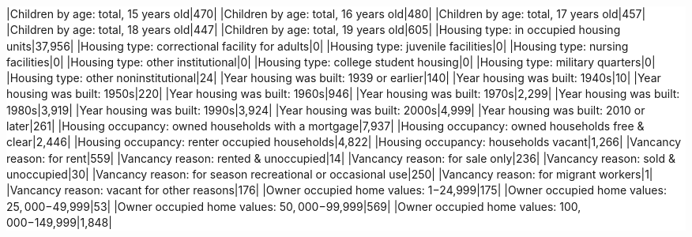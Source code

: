 |Children by age: total, 15 years old|470|
|Children by age: total, 16 years old|480|
|Children by age: total, 17 years old|457|
|Children by age: total, 18 years old|447|
|Children by age: total, 19 years old|605|
|Housing type: in occupied housing units|37,956|
|Housing type: correctional facility for adults|0|
|Housing type: juvenile facilities|0|
|Housing type: nursing facilities|0|
|Housing type: other institutional|0|
|Housing type: college student housing|0|
|Housing type: military quarters|0|
|Housing type: other noninstitutional|24|
|Year housing was built: 1939 or earlier|140|
|Year housing was built: 1940s|10|
|Year housing was built: 1950s|220|
|Year housing was built: 1960s|946|
|Year housing was built: 1970s|2,299|
|Year housing was built: 1980s|3,919|
|Year housing was built: 1990s|3,924|
|Year housing was built: 2000s|4,999|
|Year housing was built: 2010 or later|261|
|Housing occupancy: owned households with a mortgage|7,937|
|Housing occupancy: owned households free & clear|2,446|
|Housing occupancy: renter occupied households|4,822|
|Housing occupancy: households vacant|1,266|
|Vancancy reason: for rent|559|
|Vancancy reason: rented & unoccupied|14|
|Vancancy reason: for sale only|236|
|Vancancy reason: sold & unoccupied|30|
|Vancancy reason: for season recreational or occasional use|250|
|Vancancy reason: for migrant workers|1|
|Vancancy reason: vacant for other reasons|176|
|Owner occupied home values: $1-$24,999|175|
|Owner occupied home values: $25,000-$49,999|53|
|Owner occupied home values: $50,000-$99,999|569|
|Owner occupied home values: $100,000-$149,999|1,848|
